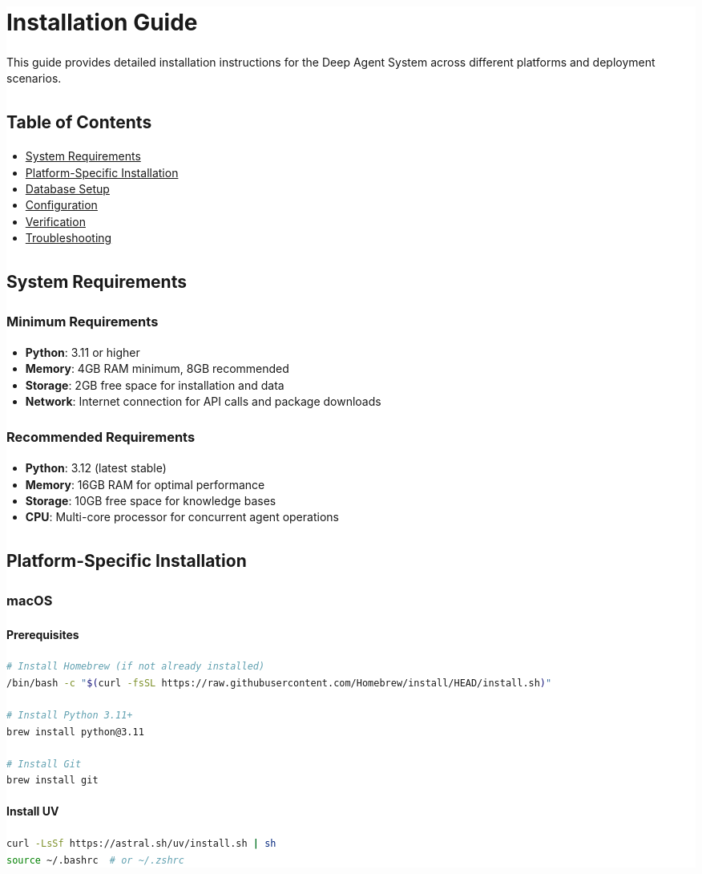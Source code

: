 # Installation Guide

This guide provides detailed installation instructions for the Deep Agent System across different platforms and deployment scenarios.

## Table of Contents

- [System Requirements](#system-requirements)
- [Platform-Specific Installation](#platform-specific-installation)
- [Database Setup](#database-setup)
- [Configuration](#configuration)
- [Verification](#verification)
- [Troubleshooting](#troubleshooting)

## System Requirements

### Minimum Requirements
- **Python**: 3.11 or higher
- **Memory**: 4GB RAM minimum, 8GB recommended
- **Storage**: 2GB free space for installation and data
- **Network**: Internet connection for API calls and package downloads

### Recommended Requirements
- **Python**: 3.12 (latest stable)
- **Memory**: 16GB RAM for optimal performance
- **Storage**: 10GB free space for knowledge bases
- **CPU**: Multi-core processor for concurrent agent operations

## Platform-Specific Installation

### macOS

#### Prerequisites
```bash
# Install Homebrew (if not already installed)
/bin/bash -c "$(curl -fsSL https://raw.githubusercontent.com/Homebrew/install/HEAD/install.sh)"

# Install Python 3.11+
brew install python@3.11

# Install Git
brew install git
```

#### Install UV
```bash
curl -LsSf https://astral.sh/uv/install.sh | sh
source ~/.bashrc  # or ~/.zshrc
```
